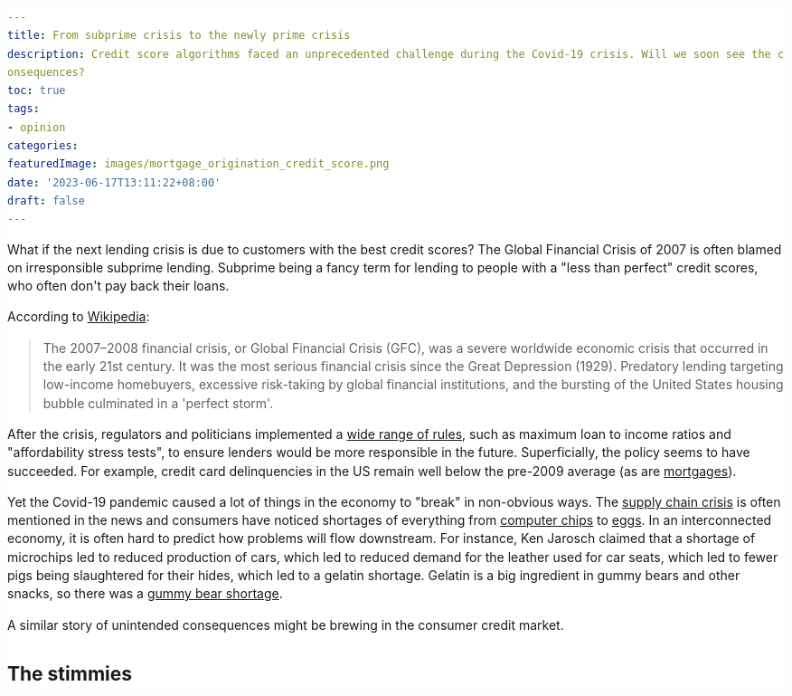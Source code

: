 ```yaml
---
title: From subprime crisis to the newly prime crisis
description: Credit score algorithms faced an unprecedented challenge during the Covid-19 crisis. Will we soon see the consequences?
toc: true
tags:
- opinion
categories:
featuredImage: images/mortgage_origination_credit_score.png
date: '2023-06-17T13:11:22+08:00'
draft: false
---
```


What if the next lending crisis is due to customers with the best credit scores? The Global Financial Crisis of 2007 is often blamed on irresponsible subprime lending. Subprime being a fancy term for lending to people with a "less than perfect" credit scores, who often don't pay back their loans.

According to [Wikipedia](https://en.wikipedia.org/wiki/2007%E2%80%932008_financial_crisis):

> The 2007–2008 financial crisis, or Global Financial Crisis (GFC), was a severe worldwide economic crisis that occurred in the early 21st century. It was the most serious financial crisis since the Great Depression (1929). Predatory lending targeting low-income homebuyers, excessive risk-taking by global financial institutions, and the bursting of the United States housing bubble culminated in a 'perfect storm'.

After the crisis, regulators and politicians implemented a [wide range of rules](https://en.wikipedia.org/wiki/Regulatory_responses_to_the_subprime_crisis), such as maximum loan to income ratios and "affordability stress tests", to ensure lenders would be more responsible in the future. Superficially, the policy seems to have succeeded. For example, credit card delinquencies in the US remain well below the pre-2009 average (as are [mortgages](https://fred.stlouisfed.org/series/DRSFRMACBS)).

 <div class="embed-container"><iframe src="https://fred.stlouisfed.org/graph/graph-landing.php?g=15Hax&width=670&height=475" scrolling="no" frameborder="0" style="overflow:hidden;" allowTransparency="true" loading="lazy"></iframe></div><script src="https://fred.stlouisfed.org/graph/js/embed.js" type="text/javascript"></script>

Yet the Covid-19 pandemic caused a lot of things in the economy to "break" in non-obvious ways. The [supply chain crisis](https://en.wikipedia.org/wiki/2021%E2%80%932023_global_supply_chain_crisis) is often mentioned in the news and consumers have noticed shortages of everything from [computer chips](https://en.wikipedia.org/wiki/2020%E2%80%93present_global_chip_shortage) to [eggs](https://www.standard.co.uk/news/uk/egg-shortage-supermarkets-bird-flu-cost-of-living-b1040104.html). In an interconnected economy, it is often hard to predict how problems will flow downstream. For instance, Ken Jarosch claimed that a shortage of microchips led to reduced production of cars, which led to reduced demand for the leather used for car seats, which led to fewer pigs being slaughtered for their hides, which led to a gelatin shortage. Gelatin is a big ingredient in gummy bears and other snacks, so there was a [gummy bear shortage](https://www.bloomberg.com/news/articles/2022-12-22/odd-lots-podcast-how-a-semiconductor-shortage-impacts-gummy-bears-supply#xj4y7vzkg).

A similar story of unintended consequences might be brewing in the consumer credit market.

## The stimmies
